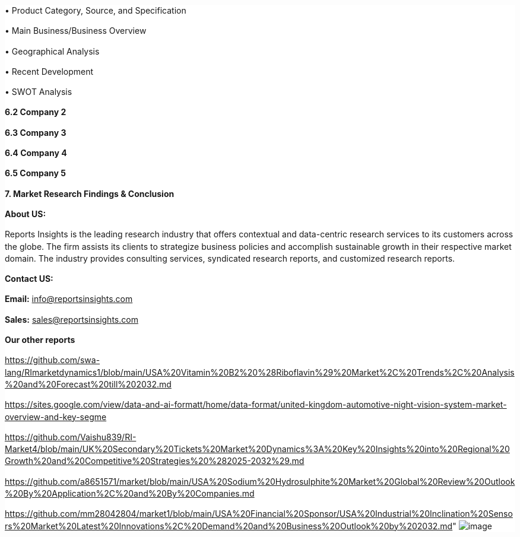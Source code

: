 • Product Category, Source, and Specification

• Main Business/Business Overview

• Geographical Analysis

• Recent Development

• SWOT Analysis

<strong>6.2 Company 2</strong>

<strong>6.3 Company 3</strong>

<strong>6.4 Company 4</strong>

<strong>6.5 Company 5</strong>

<strong>7. Market Research Findings &amp; Conclusion</strong>

<strong><strong>About US</strong>:</strong>

Reports Insights is the leading research industry that offers contextual and data-centric research services to its customers across the globe. The firm assists its clients to strategize business policies and accomplish sustainable growth in their respective market domain. The industry provides consulting services, syndicated research reports, and customized research reports.

<strong>Contact US:</strong>

<p class=><b>Email:</b> <a href=mailto:info@reportsinsights.com>info@reportsinsights.com</a></p>
<p class=><b>Sales:</b> <a href=mailto:sales@reportsinsights.com>sales@reportsinsights.com</a></p>

<strong>Our other reports</strong>

<a href=https://github.com/swa-lang/RImarketdynamics1/blob/main/USA%20Vitamin%20B2%20%28Riboflavin%29%20Market%2C%20Trends%2C%20Analysis%20and%20Forecast%20till%202032.md>https://github.com/swa-lang/RImarketdynamics1/blob/main/USA%20Vitamin%20B2%20%28Riboflavin%29%20Market%2C%20Trends%2C%20Analysis%20and%20Forecast%20till%202032.md</a>

<a href=https://sites.google.com/view/data-and-ai-formatt/home/data-format/united-kingdom-automotive-night-vision-system-market-overview-and-key-segme>https://sites.google.com/view/data-and-ai-formatt/home/data-format/united-kingdom-automotive-night-vision-system-market-overview-and-key-segme</a>

<a href=https://github.com/Vaishu839/RI-Market4/blob/main/UK%20Secondary%20Tickets%20Market%20Dynamics%3A%20Key%20Insights%20into%20Regional%20Growth%20and%20Competitive%20Strategies%20%282025-2032%29.md>https://github.com/Vaishu839/RI-Market4/blob/main/UK%20Secondary%20Tickets%20Market%20Dynamics%3A%20Key%20Insights%20into%20Regional%20Growth%20and%20Competitive%20Strategies%20%282025-2032%29.md</a>

<a href=https://github.com/a8651571/market/blob/main/USA%20Sodium%20Hydrosulphite%20Market%20Global%20Review%20Outlook%20By%20Application%2C%20and%20By%20Companies.md>https://github.com/a8651571/market/blob/main/USA%20Sodium%20Hydrosulphite%20Market%20Global%20Review%20Outlook%20By%20Application%2C%20and%20By%20Companies.md</a>

<a href=https://github.com/mm28042804/market1/blob/main/USA%20Financial%20Sponsor/USA%20Industrial%20Inclination%20Sensors%20Market%20Latest%20Innovations%2C%20Demand%20and%20Business%20Outlook%20by%202032.md>https://github.com/mm28042804/market1/blob/main/USA%20Financial%20Sponsor/USA%20Industrial%20Inclination%20Sensors%20Market%20Latest%20Innovations%2C%20Demand%20and%20Business%20Outlook%20by%202032.md</a>"
![image](https://github.com/user-attachments/assets/f9b169d8-bc27-4435-aa7b-0f5c5509d21c)
